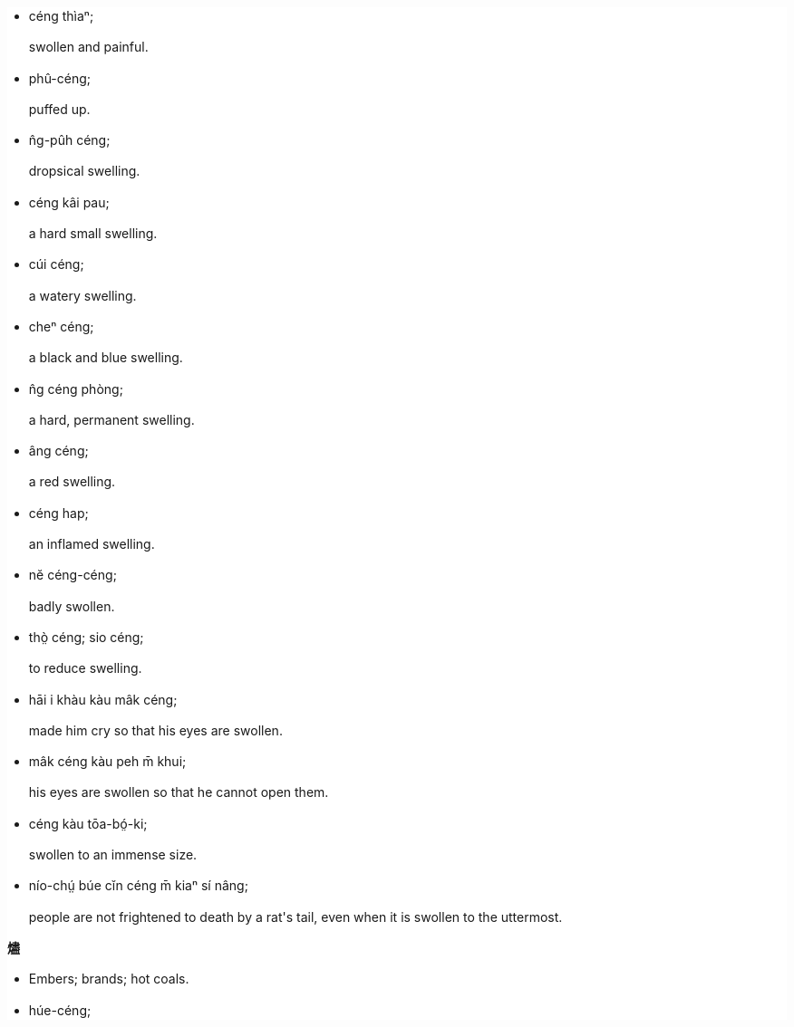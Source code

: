 - céng thìaⁿ;

  swollen and painful.

- phû-céng;

  puffed up.

- n̂g-pûh céng;

  dropsical swelling.

- céng kâi pau;

  a hard small swelling.

- cúi céng;

  a watery swelling.

- cheⁿ céng;

  a black and blue swelling.

- n̂g céng phòng;

  a hard, permanent swelling.

- âng céng;

  a red swelling.

- céng hap;

  an inflamed swelling.

- nĕ céng-céng;

  badly swollen.

- thò̤ céng; sio céng;

  to reduce swelling.

- hāi i khàu kàu mâk céng;

  made him cry so that his eyes are swollen.

- mâk céng kàu peh m̄ khui;

  his eyes are swollen so that he cannot open them.

- céng kàu tōa-bó̤-ki;

  swollen to an immense size.

- nío-chṳ́ búe cĭn céng m̄ kiaⁿ sí nâng;

  people are not frightened to death by a rat's tail, even when it is swollen to the uttermost.

**燼**
- Embers; brands; hot coals.

- húe-céng;
